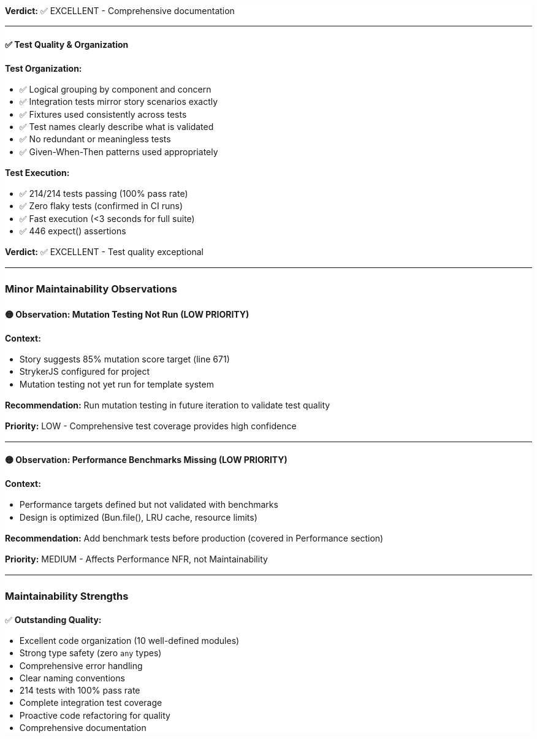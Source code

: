 **Verdict:** ✅ EXCELLENT - Comprehensive documentation

---

#### ✅ **Test Quality & Organization**

**Test Organization:**
- ✅ Logical grouping by component and concern
- ✅ Integration tests mirror story scenarios exactly
- ✅ Fixtures used consistently across tests
- ✅ Test names clearly describe what is validated
- ✅ No redundant or meaningless tests
- ✅ Given-When-Then patterns used appropriately

**Test Execution:**
- ✅ 214/214 tests passing (100% pass rate)
- ✅ Zero flaky tests (confirmed in CI runs)
- ✅ Fast execution (<3 seconds for full suite)
- ✅ 446 expect() assertions

**Verdict:** ✅ EXCELLENT - Test quality exceptional

---

### Minor Maintainability Observations

#### 🟡 **Observation: Mutation Testing Not Run** (LOW PRIORITY)

**Context:**
- Story suggests 85% mutation score target (line 671)
- StrykerJS configured for project
- Mutation testing not yet run for template system

**Recommendation:** Run mutation testing in future iteration to validate test quality

**Priority:** LOW - Comprehensive test coverage provides high confidence

---

#### 🟡 **Observation: Performance Benchmarks Missing** (LOW PRIORITY)

**Context:**
- Performance targets defined but not validated with benchmarks
- Design is optimized (Bun.file(), LRU cache, resource limits)

**Recommendation:** Add benchmark tests before production (covered in Performance section)

**Priority:** MEDIUM - Affects Performance NFR, not Maintainability

---

### Maintainability Strengths

✅ **Outstanding Quality:**
- Excellent code organization (10 well-defined modules)
- Strong type safety (zero `any` types)
- Comprehensive error handling
- Clear naming conventions
- 214 tests with 100% pass rate
- Complete integration test coverage
- Proactive code refactoring for quality
- Comprehensive documentation
